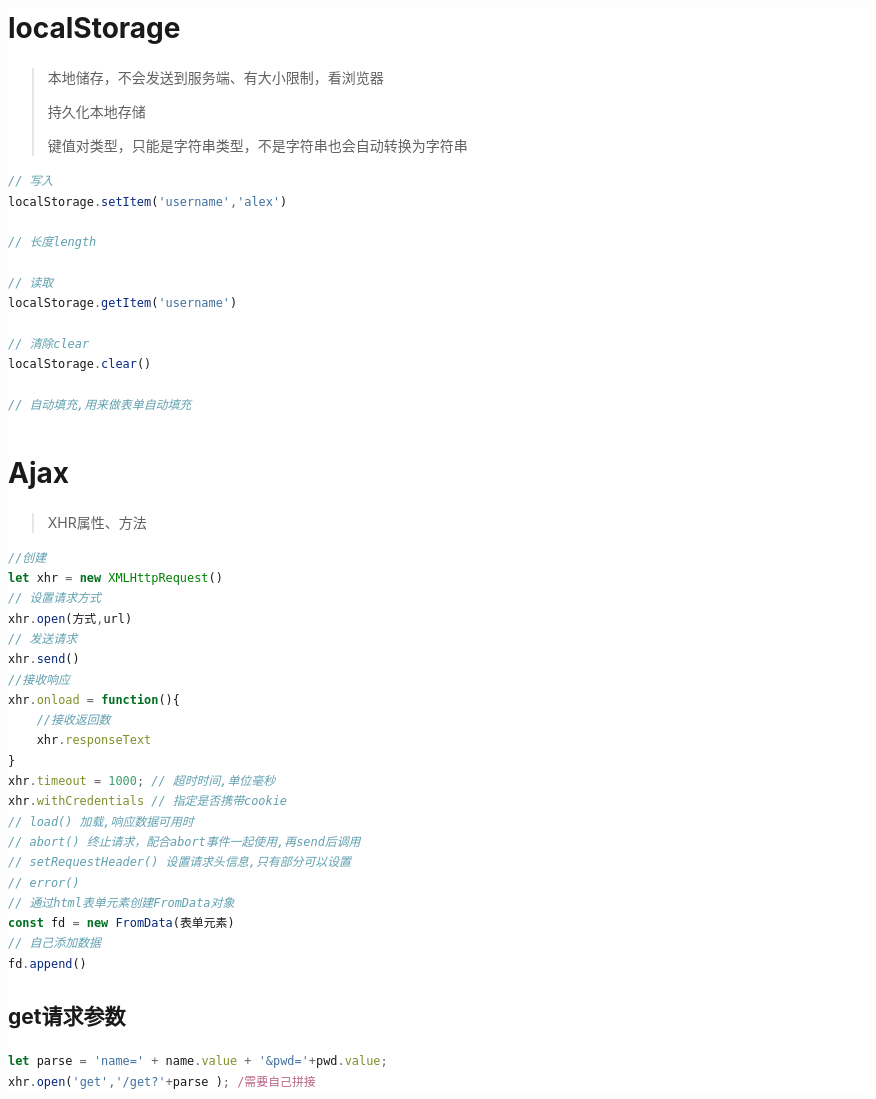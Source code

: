 # localStorage

> 本地储存，不会发送到服务端、有大小限制，看浏览器
>
> 持久化本地存储
>
> 键值对类型，只能是字符串类型，不是字符串也会自动转换为字符串

```js
// 写入
localStorage.setItem('username','alex')

// 长度length

// 读取
localStorage.getItem('username')

// 清除clear
localStorage.clear()

// 自动填充,用来做表单自动填充
```

# Ajax

> XHR属性、方法

```js
//创建
let xhr = new XMLHttpRequest() 
// 设置请求方式
xhr.open(方式,url)
// 发送请求
xhr.send()
//接收响应 
xhr.onload = function(){
    //接收返回数
    xhr.responseText 
}
xhr.timeout = 1000; // 超时时间,单位毫秒
xhr.withCredentials // 指定是否携带cookie
// load() 加载,响应数据可用时
// abort() 终止请求，配合abort事件一起使用,再send后调用
// setRequestHeader() 设置请求头信息,只有部分可以设置
// error()
// 通过html表单元素创建FromData对象
const fd = new FromData(表单元素)
// 自己添加数据
fd.append()
```
## get请求参数
```js
let parse = 'name=' + name.value + '&pwd='+pwd.value; 
xhr.open('get','/get?'+parse ); /需要自己拼接
```

